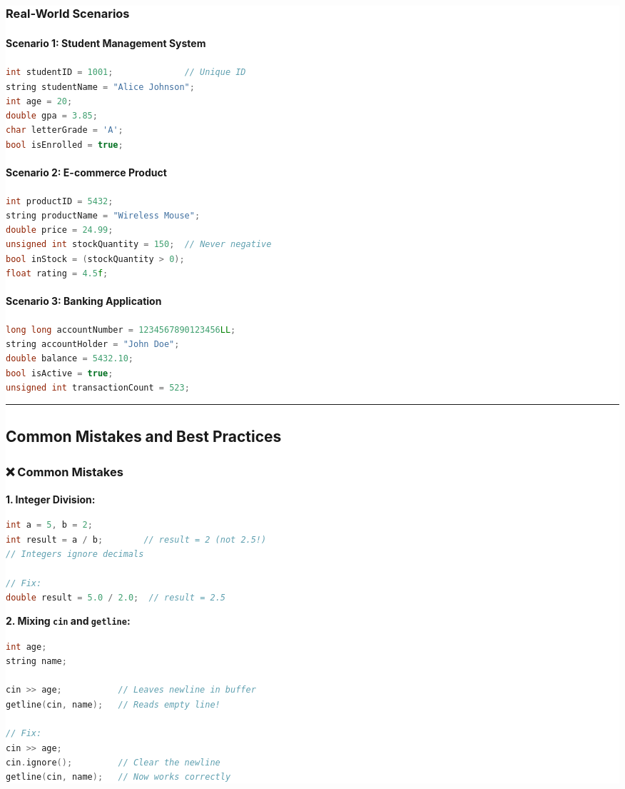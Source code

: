 ### Real-World Scenarios

#### Scenario 1: Student Management System
```cpp
int studentID = 1001;              // Unique ID
string studentName = "Alice Johnson";
int age = 20;
double gpa = 3.85;
char letterGrade = 'A';
bool isEnrolled = true;
```

#### Scenario 2: E-commerce Product
```cpp
int productID = 5432;
string productName = "Wireless Mouse";
double price = 24.99;
unsigned int stockQuantity = 150;  // Never negative
bool inStock = (stockQuantity > 0);
float rating = 4.5f;
```

#### Scenario 3: Banking Application
```cpp
long long accountNumber = 1234567890123456LL;
string accountHolder = "John Doe";
double balance = 5432.10;
bool isActive = true;
unsigned int transactionCount = 523;
```

---

## Common Mistakes and Best Practices

### ❌ Common Mistakes

**1. Integer Division:**
```cpp
int a = 5, b = 2;
int result = a / b;        // result = 2 (not 2.5!)
// Integers ignore decimals

// Fix:
double result = 5.0 / 2.0;  // result = 2.5
```

**2. Mixing `cin` and `getline`:**
```cpp
int age;
string name;

cin >> age;           // Leaves newline in buffer
getline(cin, name);   // Reads empty line!

// Fix:
cin >> age;
cin.ignore();         // Clear the newline
getline(cin, name);   // Now works correctly
```
